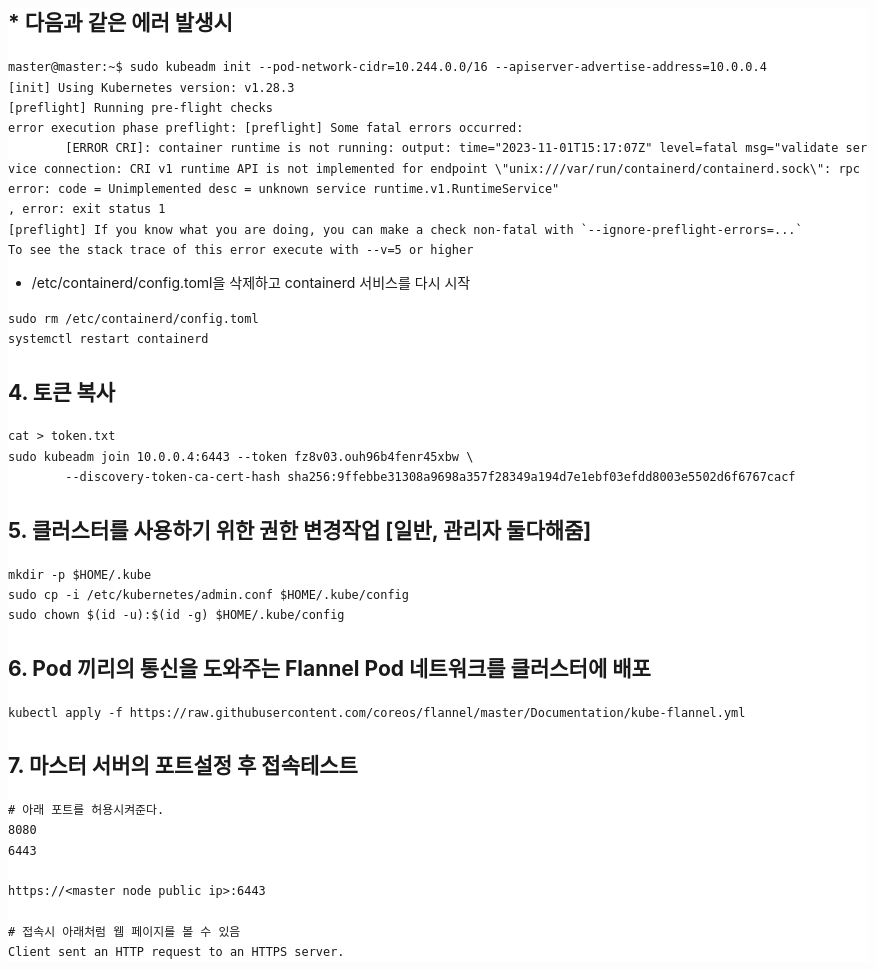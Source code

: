 ## * 다음과 같은 에러 발생시
```
master@master:~$ sudo kubeadm init --pod-network-cidr=10.244.0.0/16 --apiserver-advertise-address=10.0.0.4
[init] Using Kubernetes version: v1.28.3
[preflight] Running pre-flight checks
error execution phase preflight: [preflight] Some fatal errors occurred:
        [ERROR CRI]: container runtime is not running: output: time="2023-11-01T15:17:07Z" level=fatal msg="validate service connection: CRI v1 runtime API is not implemented for endpoint \"unix:///var/run/containerd/containerd.sock\": rpc 
error: code = Unimplemented desc = unknown service runtime.v1.RuntimeService"
, error: exit status 1
[preflight] If you know what you are doing, you can make a check non-fatal with `--ignore-preflight-errors=...`
To see the stack trace of this error execute with --v=5 or higher
```
- /etc/containerd/config.toml을 삭제하고 containerd 서비스를 다시 시작
```
sudo rm /etc/containerd/config.toml
systemctl restart containerd
```

## 4. 토큰 복사
```
cat > token.txt
sudo kubeadm join 10.0.0.4:6443 --token fz8v03.ouh96b4fenr45xbw \
        --discovery-token-ca-cert-hash sha256:9ffebbe31308a9698a357f28349a194d7e1ebf03efdd8003e5502d6f6767cacf
```

## 5. 클러스터를 사용하기 위한 권한 변경작업 [일반, 관리자 둘다해줌]
```
mkdir -p $HOME/.kube
sudo cp -i /etc/kubernetes/admin.conf $HOME/.kube/config
sudo chown $(id -u):$(id -g) $HOME/.kube/config
```

## 6. Pod 끼리의 통신을 도와주는 Flannel Pod 네트워크를 클러스터에 배포
```
kubectl apply -f https://raw.githubusercontent.com/coreos/flannel/master/Documentation/kube-flannel.yml
```

## 7. 마스터 서버의 포트설정 후 접속테스트
```
# 아래 포트를 허용시켜준다.
8080
6443

https://<master node public ip>:6443

# 접속시 아래처럼 웹 페이지를 볼 수 있음
Client sent an HTTP request to an HTTPS server.
```
